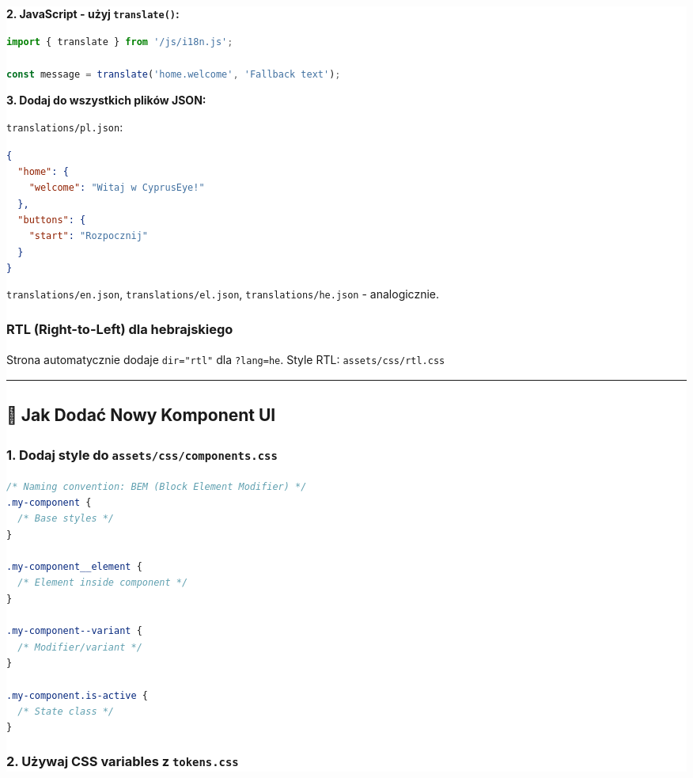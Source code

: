 **2. JavaScript - użyj `translate()`:**
```javascript
import { translate } from '/js/i18n.js';

const message = translate('home.welcome', 'Fallback text');
```

**3. Dodaj do wszystkich plików JSON:**

`translations/pl.json`:
```json
{
  "home": {
    "welcome": "Witaj w CyprusEye!"
  },
  "buttons": {
    "start": "Rozpocznij"
  }
}
```

`translations/en.json`, `translations/el.json`, `translations/he.json` - analogicznie.

### RTL (Right-to-Left) dla hebrajskiego

Strona automatycznie dodaje `dir="rtl"` dla `?lang=he`.
Style RTL: `assets/css/rtl.css`

---

## 🎨 Jak Dodać Nowy Komponent UI

### 1. Dodaj style do `assets/css/components.css`

```css
/* Naming convention: BEM (Block Element Modifier) */
.my-component {
  /* Base styles */
}

.my-component__element {
  /* Element inside component */
}

.my-component--variant {
  /* Modifier/variant */
}

.my-component.is-active {
  /* State class */
}
```

### 2. Używaj CSS variables z `tokens.css`
